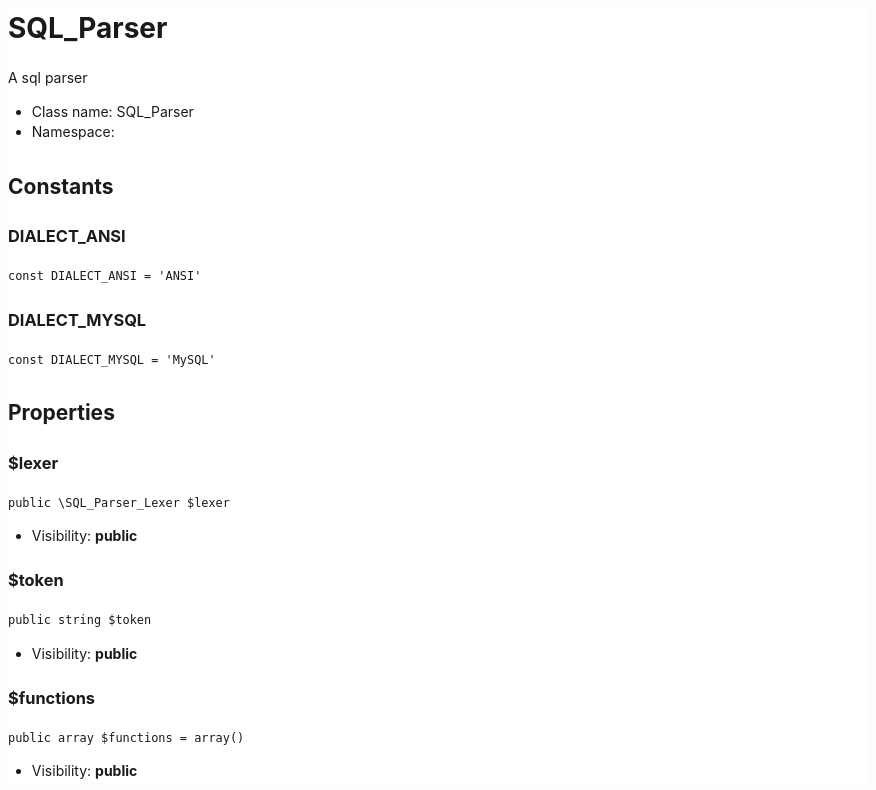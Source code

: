 SQL_Parser
===============

A sql parser




* Class name: SQL_Parser
* Namespace: 



Constants
----------


### DIALECT_ANSI

    const DIALECT_ANSI = 'ANSI'





### DIALECT_MYSQL

    const DIALECT_MYSQL = 'MySQL'





Properties
----------


### $lexer

    public \SQL_Parser_Lexer $lexer





* Visibility: **public**


### $token

    public string $token





* Visibility: **public**


### $functions

    public array $functions = array()





* Visibility: **public**
